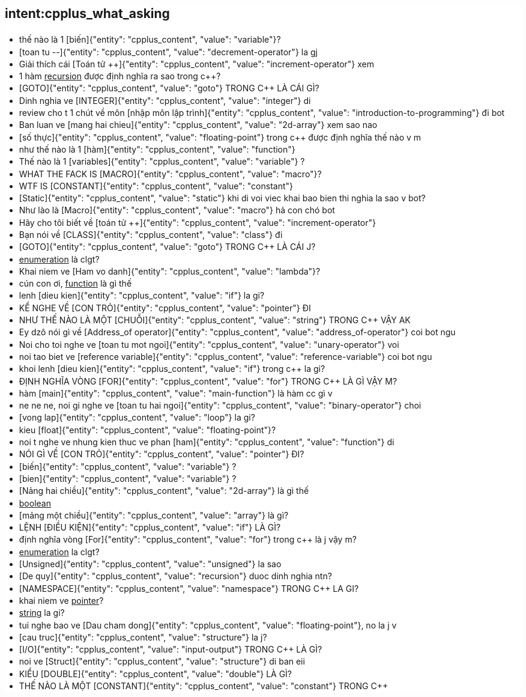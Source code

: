 ## intent:cpplus_what_asking
- thế nào là 1 [biến]{"entity": "cpplus_content", "value": "variable"}?
- [toan tu --]{"entity": "cpplus_content", "value": "decrement-operator"} la gj
- Giải thích cái [Toán tử ++]{"entity": "cpplus_content", "value": "increment-operator"} xem
- 1 hàm [recursion](cpplus_content) được định nghĩa ra sao trong c++?
- [GOTO]{"entity": "cpplus_content", "value": "goto"} TRONG C++ LÀ CÁI GÌ?
- Dinh nghia ve [INTEGER]{"entity": "cpplus_content", "value": "integer"} di
- review cho t 1 chút về môn [nhập môn lập trình]{"entity": "cpplus_content", "value": "introduction-to-programming"} đi bot
- Ban luan ve [mang hai chieu]{"entity": "cpplus_content", "value": "2d-array"} xem sao nao
- [số thực]{"entity": "cpplus_content", "value": "floating-point"} trong c++ được định nghĩa thế nào v m
- như thế nào là 1 [hàm]{"entity": "cpplus_content", "value": "function"}
- Thế nào là 1 [variables]{"entity": "cpplus_content", "value": "variable"} ?
- WHAT THE FACK IS [MACRO]{"entity": "cpplus_content", "value": "macro"}?
- WTF IS [CONSTANT]{"entity": "cpplus_content", "value": "constant"}
- [Static]{"entity": "cpplus_content", "value": "static"} khi di voi viec khai bao bien thi nghia la sao v bot?
- Như lào là [Macro]{"entity": "cpplus_content", "value": "macro"} hả con chó bot
- Hãy cho tôi biết về [toán tử ++]{"entity": "cpplus_content", "value": "increment-operator"}
- Bạn nói về [CLASS]{"entity": "cpplus_content", "value": "class"} đi
- [GOTO]{"entity": "cpplus_content", "value": "goto"} TRONG C++ LÀ CÁI J?
- [enumeration](cpplus_content) là clgt?
- Khai niem ve [Ham vo danh]{"entity": "cpplus_content", "value": "lambda"}?
- cún con ơi, [function](cpplus_content) là gì thế
- lenh [dieu kien]{"entity": "cpplus_content", "value": "if"} la gi?
- KỂ NGHE VỀ [CON TRỎ]{"entity": "cpplus_content", "value": "pointer"} ĐI
- NHƯ THẾ NÀO LÀ MỘT [CHUỖI]{"entity": "cpplus_content", "value": "string"} TRONG C++ VẬY AK
- Ey dzô nói gì về [Address_of operator]{"entity": "cpplus_content", "value": "address_of-operator"} coi bot ngu
- Noi cho toi nghe ve [toan tu mot ngoi]{"entity": "cpplus_content", "value": "unary-operator"} voi
- noi tao biet ve [reference variable]{"entity": "cpplus_content", "value": "reference-variable"} coi bot ngu
- khoi lenh [dieu kien]{"entity": "cpplus_content", "value": "if"} trong c++ la gi?
- ĐỊNH NGHĨA VÒNG [FOR]{"entity": "cpplus_content", "value": "for"} TRONG C++ LÀ GÌ VẬY M?
- hàm [main]{"entity": "cpplus_content", "value": "main-function"} là hàm cc gì v
- ne ne ne, noi gi nghe ve [toan tu hai ngoi]{"entity": "cpplus_content", "value": "binary-operator"} choi
- [vong lap]{"entity": "cpplus_content", "value": "loop"} la gi?
- kieu [float]{"entity": "cpplus_content", "value": "floating-point"}?
- noi t nghe ve nhung kien thuc ve phan [ham]{"entity": "cpplus_content", "value": "function"} di
- NÓI GÌ VỀ [CON TRỎ]{"entity": "cpplus_content", "value": "pointer"} ĐI?
- [biến]{"entity": "cpplus_content", "value": "variable"} ?
- [bien]{"entity": "cpplus_content", "value": "variable"} ?
- [Nảng hai chiều]{"entity": "cpplus_content", "value": "2d-array"} là gì thế
- [boolean](cpplus_content)
- [mảng một chiều]{"entity": "cpplus_content", "value": "array"} là gì?
- LỆNH [ĐIỀU KIỆN]{"entity": "cpplus_content", "value": "if"} LÀ GÌ?
- định nghĩa vòng [For]{"entity": "cpplus_content", "value": "for"} trong c++ là j vậy m?
- [enumeration](cpplus_content) la clgt?
- [Unsigned]{"entity": "cpplus_content", "value": "unsigned"} la sao
- [De quy]{"entity": "cpplus_content", "value": "recursion"} duoc dinh nghia ntn?
- [NAMESPACE]{"entity": "cpplus_content", "value": "namespace"} TRONG C++ LA GI?
- khai niem ve [pointer](cpplus_content)?
- [string](cpplus_content) la gi?
- tui nghe bao ve [Dau cham dong]{"entity": "cpplus_content", "value": "floating-point"}, no la j v
- [cau truc]{"entity": "cpplus_content", "value": "structure"} la j?
- [I/O]{"entity": "cpplus_content", "value": "input-output"} TRONG C++ LÀ GÌ?
- noi ve [Struct]{"entity": "cpplus_content", "value": "structure"} di ban eii
- KIỂU [DOUBLE]{"entity": "cpplus_content", "value": "double"} LÀ GÌ?
- THẾ NÀO LÀ MỘT [CONSTANT]{"entity": "cpplus_content", "value": "constant"} TRONG C++